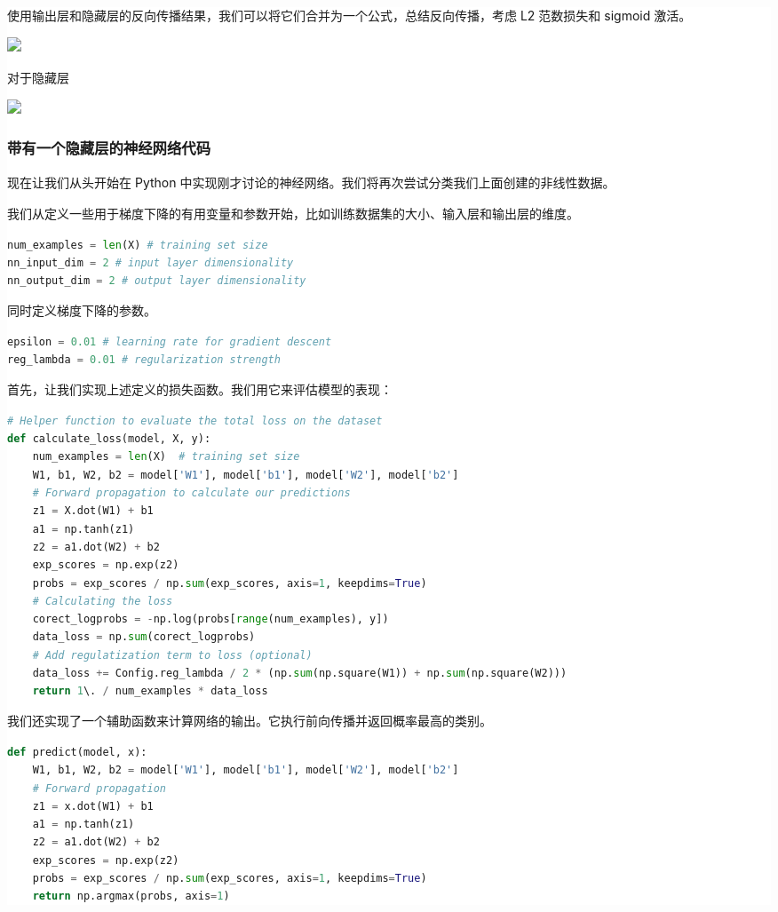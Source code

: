 使用输出层和隐藏层的反向传播结果，我们可以将它们合并为一个公式，总结反向传播，考虑 L2 范数损失和 sigmoid 激活。

![](../Images/b60b742945e59628928aa6b066ab43de.png)

对于隐藏层

![](../Images/6433c58e11c166fd2a334db235c2c67f.png)

### 带有一个隐藏层的神经网络代码

现在让我们从头开始在 Python 中实现刚才讨论的神经网络。我们将再次尝试分类我们上面创建的非线性数据。

我们从定义一些用于梯度下降的有用变量和参数开始，比如训练数据集的大小、输入层和输出层的维度。

```py
num_examples = len(X) # training set size
nn_input_dim = 2 # input layer dimensionality
nn_output_dim = 2 # output layer dimensionality
```

同时定义梯度下降的参数。

```py
epsilon = 0.01 # learning rate for gradient descent
reg_lambda = 0.01 # regularization strength
```

首先，让我们实现上述定义的损失函数。我们用它来评估模型的表现：

```py
# Helper function to evaluate the total loss on the dataset
def calculate_loss(model, X, y):
    num_examples = len(X)  # training set size
    W1, b1, W2, b2 = model['W1'], model['b1'], model['W2'], model['b2']
    # Forward propagation to calculate our predictions
    z1 = X.dot(W1) + b1
    a1 = np.tanh(z1)
    z2 = a1.dot(W2) + b2
    exp_scores = np.exp(z2)
    probs = exp_scores / np.sum(exp_scores, axis=1, keepdims=True)
    # Calculating the loss
    corect_logprobs = -np.log(probs[range(num_examples), y])
    data_loss = np.sum(corect_logprobs)
    # Add regulatization term to loss (optional)
    data_loss += Config.reg_lambda / 2 * (np.sum(np.square(W1)) + np.sum(np.square(W2)))
    return 1\. / num_examples * data_loss
```

我们还实现了一个辅助函数来计算网络的输出。它执行前向传播并返回概率最高的类别。

```py
def predict(model, x):
    W1, b1, W2, b2 = model['W1'], model['b1'], model['W2'], model['b2']
    # Forward propagation
    z1 = x.dot(W1) + b1
    a1 = np.tanh(z1)
    z2 = a1.dot(W2) + b2
    exp_scores = np.exp(z2)
    probs = exp_scores / np.sum(exp_scores, axis=1, keepdims=True)
    return np.argmax(probs, axis=1)
```
